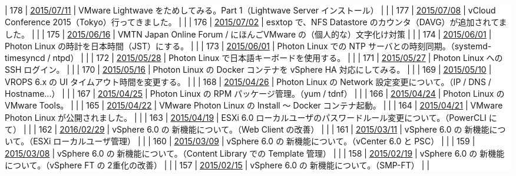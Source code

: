 | 178 | [2015/07/11](https://communities.vmware.com/people/gowatana/blog/2015/07/11/vmware-lightwave-%E3%82%92%E3%81%9F%E3%82%81%E3%81%97%E3%81%A6%E3%81%BF%E3%82%8B-part-1-lightwave-server-%E3%82%A4%E3%83%B3%E3%82%B9%E3%83%88%E3%83%BC%E3%83%AB) | VMware Lightwave をためしてみる。Part 1（Lightwave Server インストール） |  |
| 177 | [2015/07/08](https://communities.vmware.com/people/gowatana/blog/2015/07/08/vcloud-conference-2015-tokyo-%E8%A1%8C%E3%81%A3%E3%81%A6%E3%81%8D%E3%81%BE%E3%81%97%E3%81%9F) | vCloud Conference 2015（Tokyo）行ってきました。 |  |
| 176 | [2015/07/02](https://communities.vmware.com/people/gowatana/blog/2015/07/02/esxtop-%E3%81%A7-nfs-datastore-%E3%81%AE%E3%82%AB%E3%82%A6%E3%83%B3%E3%82%BF-davg-%E3%81%8C%E8%BF%BD%E5%8A%A0%E3%81%95%E3%82%8C%E3%81%A6%E3%81%BE%E3%81%97%E3%81%9F) | esxtop で、NFS Datastore のカウンタ（DAVG）が追加されてました。 |  |
| 175 | [2015/06/16](https://communities.vmware.com/people/gowatana/blog/2015/06/16/vmtn-japan-online-forum-%E3%81%AB%E3%81%BB%E3%82%93%E3%81%94vmware-%E3%81%AE-%E5%80%8B%E4%BA%BA%E7%9A%84%E3%81%AA-%E6%96%87%E5%AD%97%E5%8C%96%E3%81%91%E5%AF%BE%E7%AD%96) | VMTN Japan Online Forum / にほんごVMware の（個人的な）文字化け対策 |  |
| 174 | [2015/06/01](https://communities.vmware.com/people/gowatana/blog/2015/06/01/photon-linux-%E3%81%AE%E6%99%82%E8%A8%88%E3%82%92%E6%97%A5%E6%9C%AC%E6%99%82%E9%96%93-jst-%E3%81%AB%E3%81%99%E3%82%8B) | Photon Linux の時計を日本時間（JST）にする。 |  |
| 173 | [2015/06/01](https://communities.vmware.com/people/gowatana/blog/2015/06/01/photon-linux-%E3%81%A7%E3%81%AE-ntp-%E3%82%B5%E3%83%BC%E3%83%90%E3%81%A8%E3%81%AE%E6%99%82%E5%88%BB%E5%90%8C%E6%9C%9F-timesyncd-ntpd) | Photon Linux での NTP サーバとの時刻同期。（systemd-timesyncd / ntpd） |  |
| 172 | [2015/05/28](https://communities.vmware.com/people/gowatana/blog/2015/05/28/photon-linux-%E3%81%A7%E6%97%A5%E6%9C%AC%E8%AA%9E%E3%82%AD%E3%83%BC%E3%83%9C%E3%83%BC%E3%83%89%E3%82%92%E4%BD%BF%E7%94%A8%E3%81%99%E3%82%8B) | Photon Linux で日本語キーボードを使用する。 |  |
| 171 | [2015/05/27](https://communities.vmware.com/people/gowatana/blog/2015/05/27/photon-linux-%E3%81%B8%E3%81%AE-ssh-%E3%83%AD%E3%82%B0%E3%82%A4%E3%83%B3) | Photon Linux への SSH ログイン。 |  |
| 170 | [2015/05/16](https://communities.vmware.com/people/gowatana/blog/2015/05/16/photon-linux-%E3%81%AE-docker-%E3%82%B3%E3%83%B3%E3%83%86%E3%83%8A%E3%82%92-vsphere-ha-%E5%AF%BE%E5%BF%9C%E3%81%AB%E3%81%97%E3%81%A6%E3%81%BF%E3%82%8B) | Photon Linux の Docker コンテナを vSphere HA 対応にしてみる。 |  |
| 169 | [2015/05/10](https://communities.vmware.com/people/gowatana/blog/2015/05/10/vrops-6x-%E3%81%AE-ui-%E3%82%BF%E3%82%A4%E3%83%A0%E3%82%A2%E3%82%A6%E3%83%88%E6%99%82%E9%96%93%E3%82%92%E5%A4%89%E6%9B%B4%E3%81%99%E3%82%8B) | VROPS 6.x の UI タイムアウト時間を変更する。 |  |
| 168 | [2015/04/26](https://communities.vmware.com/people/gowatana/blog/2015/04/26/photon-linux-%E3%81%AE-network-%E8%A8%AD%E5%AE%9A%E5%A4%89%E6%9B%B4%E3%81%AB%E3%81%A4%E3%81%84%E3%81%A6-ip-dns-hostname) | Photon Linux の Network 設定変更について。（IP / DNS / Hostname...） |  |
| 167 | [2015/04/25](https://communities.vmware.com/people/gowatana/blog/2015/04/25/photon-linux-%E3%81%AE-rpm-%E3%83%91%E3%83%83%E3%82%B1%E3%83%BC%E3%82%B8%E7%AE%A1%E7%90%86-yum-tdnf) | Photon Linux の RPM パッケージ管理。（yum / tdnf） |  |
| 166 | [2015/04/24](https://communities.vmware.com/people/gowatana/blog/2015/04/24/photon-linux-%E3%81%AE-vmware-tools) | Photon Linux の VMware Tools。 |  |
| 165 | [2015/04/22](https://communities.vmware.com/people/gowatana/blog/2015/04/22/vmware-photon-linux-%E3%81%AE-install-docker-%E3%82%B3%E3%83%B3%E3%83%86%E3%83%8A%E8%B5%B7%E5%8B%95) | VMware Photon Linux の Install ～ Docker コンテナ起動。 |  |
| 164 | [2015/04/21](https://communities.vmware.com/people/gowatana/blog/2015/04/21/vmware-photon-linux-%E3%81%8C%E5%85%AC%E9%96%8B%E3%81%95%E3%82%8C%E3%81%BE%E3%81%97%E3%81%9F) | VMware Photon Linux が公開されました。 |  |
| 163 | [2015/04/19](https://communities.vmware.com/people/gowatana/blog/2016/02/29/esxi-60-%E3%83%AD%E3%83%BC%E3%82%AB%E3%83%AB%E3%83%A6%E3%83%BC%E3%82%B6%E3%81%AE%E3%83%91%E3%82%B9%E3%83%AF%E3%83%BC%E3%83%89%E3%83%AB%E3%83%BC%E3%83%AB%E5%A4%89%E6%9B%B4%E3%81%AB%E3%81%A4%E3%81%84%E3%81%A6-powercli-%E3%81%AB%E3%81%A6) | ESXi 6.0 ローカルユーザのパスワードルール変更について。（PowerCLI にて） |  |
| 162 | [2016/02/29](https://communities.vmware.com/people/gowatana/blog/2016/02/29/vsphere-60-%E3%81%AE-%E6%96%B0%E6%A9%9F%E8%83%BD%E3%81%AB%E3%81%A4%E3%81%84%E3%81%A6-web-client-%E3%81%AE%E6%94%B9%E5%96%84) | vSphere 6.0 の 新機能について。（Web Client の改善） |  |
| 161 | [2015/03/11](https://communities.vmware.com/people/gowatana/blog/2015/03/11/vsphere-60-%E3%81%AE-%E6%96%B0%E6%A9%9F%E8%83%BD%E3%81%AB%E3%81%A4%E3%81%84%E3%81%A6-esxi-%E3%83%AD%E3%83%BC%E3%82%AB%E3%83%AB%E3%83%A6%E3%83%BC%E3%82%B6%E7%AE%A1%E7%90%86) | vSphere 6.0 の 新機能について。（ESXi ローカルユーザ管理） |  |
| 160 | [2015/03/09](https://communities.vmware.com/people/gowatana/blog/2015/03/09/vsphere-60-%E3%81%AE-%E6%96%B0%E6%A9%9F%E8%83%BD%E3%81%AB%E3%81%A4%E3%81%84%E3%81%A6-vcenter-60-%E3%81%A8-psc) | vSphere 6.0 の 新機能について。（vCenter 6.0 と PSC） |  |
| 159 | [2015/03/08](https://communities.vmware.com/people/gowatana/blog/2015/03/08/vsphere-60-%E3%81%AE-%E6%96%B0%E6%A9%9F%E8%83%BD%E3%81%AB%E3%81%A4%E3%81%84%E3%81%A6-content-library-%E3%81%A7%E3%81%AE-template-%E7%AE%A1%E7%90%86) | vSphere 6.0 の 新機能について。（Content Library での Template 管理） |  |
| 158 | [2015/02/19](https://communities.vmware.com/people/gowatana/blog/2015/02/19/vsphere-60-%E3%81%AE-%E6%96%B0%E6%A9%9F%E8%83%BD%E3%81%AB%E3%81%A4%E3%81%84%E3%81%A6-vsphere-ft-%E3%81%AE-2%E9%87%8D%E5%8C%96%E3%81%AE%E6%94%B9%E5%96%84) | vSphere 6.0 の 新機能について。（vSphere FT の 2重化の改善） |  |
| 157 | [2015/02/15](https://communities.vmware.com/people/gowatana/blog/2015/02/15/vsphere-60-%E3%81%AE-%E6%96%B0%E6%A9%9F%E8%83%BD%E3%81%AB%E3%81%A4%E3%81%84%E3%81%A6-smp-ft) | vSphere 6.0 の 新機能について。（SMP-FT） |  |